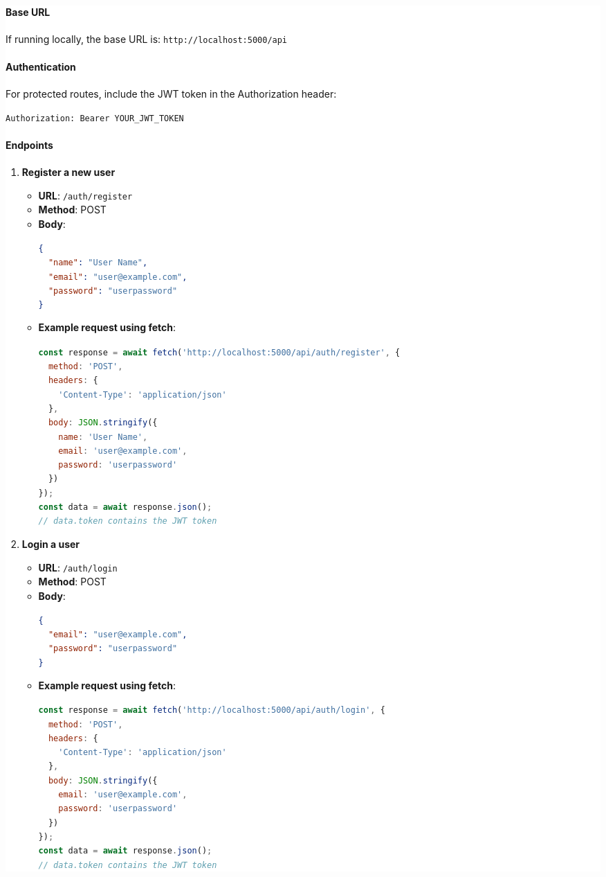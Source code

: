 #### Base URL

If running locally, the base URL is: `http://localhost:5000/api`

#### Authentication

For protected routes, include the JWT token in the Authorization header:
```
Authorization: Bearer YOUR_JWT_TOKEN
```

#### Endpoints

1. **Register a new user**
   - **URL**: `/auth/register`
   - **Method**: POST
   - **Body**:
     ```json
     {
       "name": "User Name",
       "email": "user@example.com",
       "password": "userpassword"
     }
     ```
   - **Example request using fetch**:
     ```javascript
     const response = await fetch('http://localhost:5000/api/auth/register', {
       method: 'POST',
       headers: {
         'Content-Type': 'application/json'
       },
       body: JSON.stringify({
         name: 'User Name',
         email: 'user@example.com',
         password: 'userpassword'
       })
     });
     const data = await response.json();
     // data.token contains the JWT token
     ```

2. **Login a user**
   - **URL**: `/auth/login`
   - **Method**: POST
   - **Body**:
     ```json
     {
       "email": "user@example.com",
       "password": "userpassword"
     }
     ```
   - **Example request using fetch**:
     ```javascript
     const response = await fetch('http://localhost:5000/api/auth/login', {
       method: 'POST',
       headers: {
         'Content-Type': 'application/json'
       },
       body: JSON.stringify({
         email: 'user@example.com',
         password: 'userpassword'
       })
     });
     const data = await response.json();
     // data.token contains the JWT token